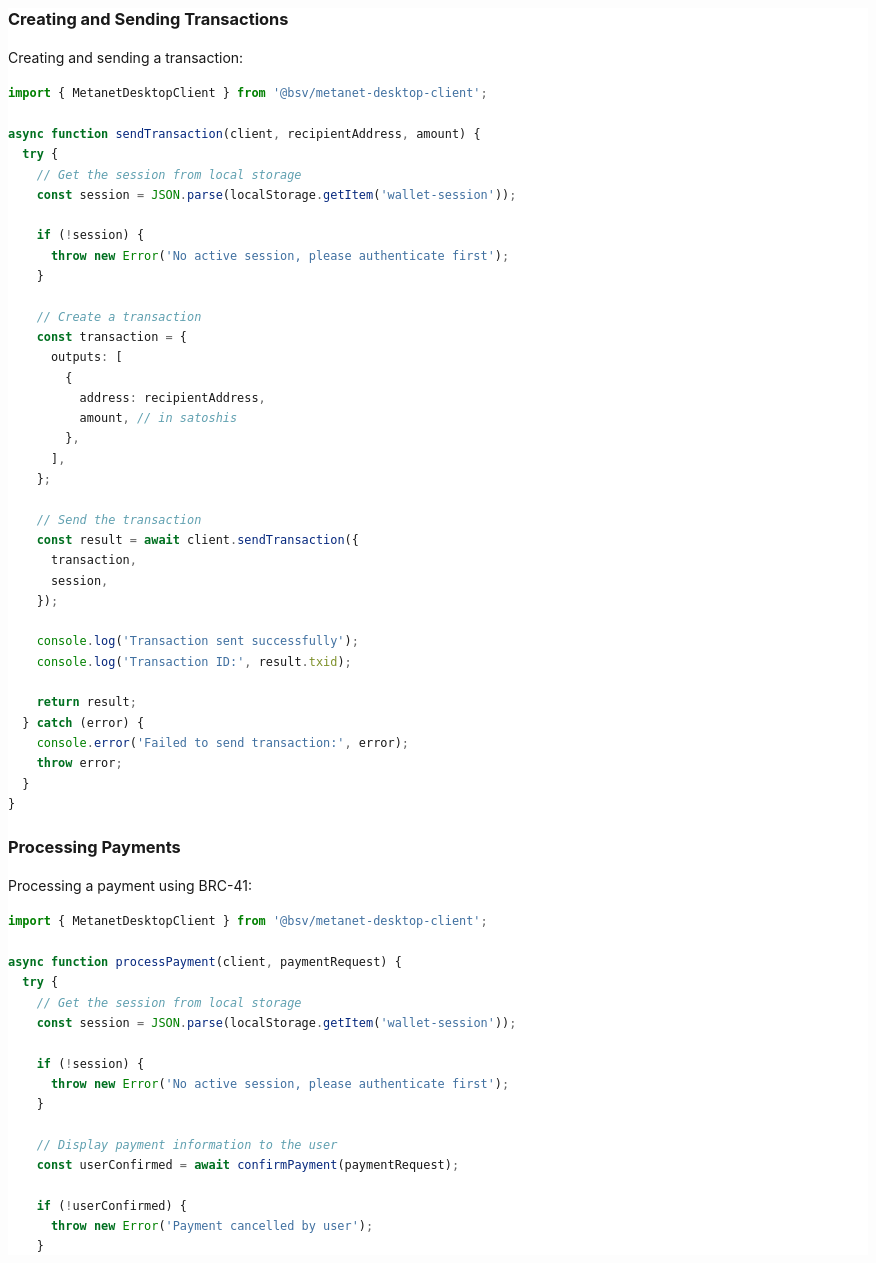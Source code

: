 ### Creating and Sending Transactions

Creating and sending a transaction:

```typescript
import { MetanetDesktopClient } from '@bsv/metanet-desktop-client';

async function sendTransaction(client, recipientAddress, amount) {
  try {
    // Get the session from local storage
    const session = JSON.parse(localStorage.getItem('wallet-session'));
    
    if (!session) {
      throw new Error('No active session, please authenticate first');
    }
    
    // Create a transaction
    const transaction = {
      outputs: [
        {
          address: recipientAddress,
          amount, // in satoshis
        },
      ],
    };
    
    // Send the transaction
    const result = await client.sendTransaction({
      transaction,
      session,
    });
    
    console.log('Transaction sent successfully');
    console.log('Transaction ID:', result.txid);
    
    return result;
  } catch (error) {
    console.error('Failed to send transaction:', error);
    throw error;
  }
}
```

### Processing Payments

Processing a payment using BRC-41:

```typescript
import { MetanetDesktopClient } from '@bsv/metanet-desktop-client';

async function processPayment(client, paymentRequest) {
  try {
    // Get the session from local storage
    const session = JSON.parse(localStorage.getItem('wallet-session'));
    
    if (!session) {
      throw new Error('No active session, please authenticate first');
    }
    
    // Display payment information to the user
    const userConfirmed = await confirmPayment(paymentRequest);
    
    if (!userConfirmed) {
      throw new Error('Payment cancelled by user');
    }
```